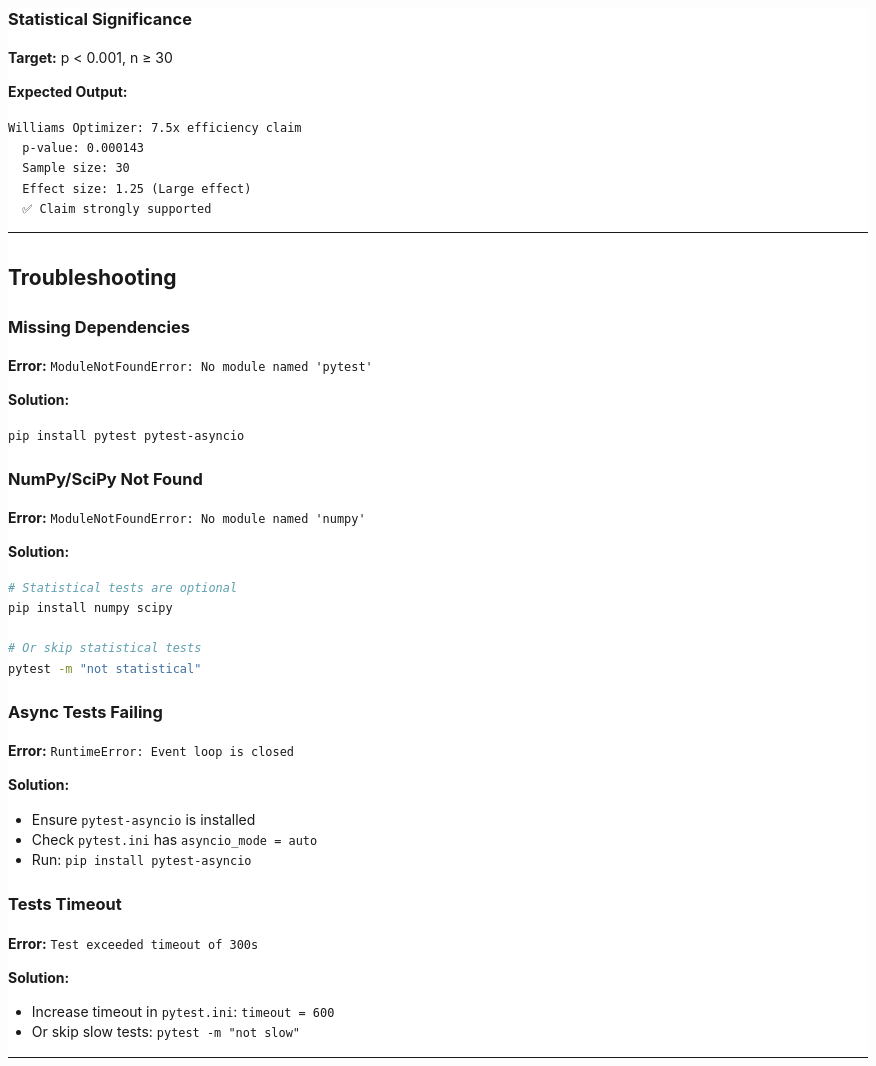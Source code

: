 ### Statistical Significance

**Target:** p < 0.001, n ≥ 30

**Expected Output:**
```
Williams Optimizer: 7.5x efficiency claim
  p-value: 0.000143
  Sample size: 30
  Effect size: 1.25 (Large effect)
  ✅ Claim strongly supported
```

---

## Troubleshooting

### Missing Dependencies

**Error:** `ModuleNotFoundError: No module named 'pytest'`

**Solution:**
```bash
pip install pytest pytest-asyncio
```

### NumPy/SciPy Not Found

**Error:** `ModuleNotFoundError: No module named 'numpy'`

**Solution:**
```bash
# Statistical tests are optional
pip install numpy scipy

# Or skip statistical tests
pytest -m "not statistical"
```

### Async Tests Failing

**Error:** `RuntimeError: Event loop is closed`

**Solution:**
- Ensure `pytest-asyncio` is installed
- Check `pytest.ini` has `asyncio_mode = auto`
- Run: `pip install pytest-asyncio`

### Tests Timeout

**Error:** `Test exceeded timeout of 300s`

**Solution:**
- Increase timeout in `pytest.ini`: `timeout = 600`
- Or skip slow tests: `pytest -m "not slow"`

---